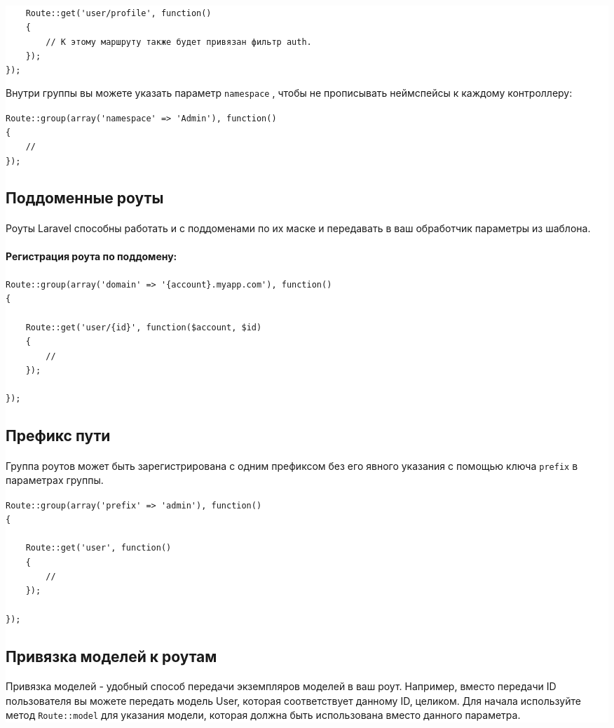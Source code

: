 		Route::get('user/profile', function()
		{
			// К этому маршруту также будет привязан фильтр auth.
		});
	});

Внутри группы вы можете указать параметр `namespace` , чтобы не прописывать неймспейсы к каждому контроллеру:

	Route::group(array('namespace' => 'Admin'), function()
	{
		//
	});

<a name="sub-domain-routing"></a>
## Поддоменные роуты

Роуты Laravel способны работать и с поддоменами по их маске и передавать в ваш обработчик параметры из шаблона.

#### Регистрация роута по поддомену:

	Route::group(array('domain' => '{account}.myapp.com'), function()
	{

		Route::get('user/{id}', function($account, $id)
		{
			//
		});

	});
<a name="route-prefixing"></a>
## Префикс пути

Группа роутов может быть зарегистрирована с одним префиксом без его явного указания с помощью ключа `prefix` в параметрах группы.

	Route::group(array('prefix' => 'admin'), function()
	{

		Route::get('user', function()
		{
			//
		});

	});

<a name="route-model-binding"></a>
## Привязка моделей к роутам

Привязка моделей - удобный способ передачи экземпляров моделей в ваш роут. Например, вместо передачи ID пользователя вы можете передать модель User, которая соответствует данному ID, целиком. Для начала используйте метод `Route::model` для указания модели, которая должна быть использована вместо данного параметра.
